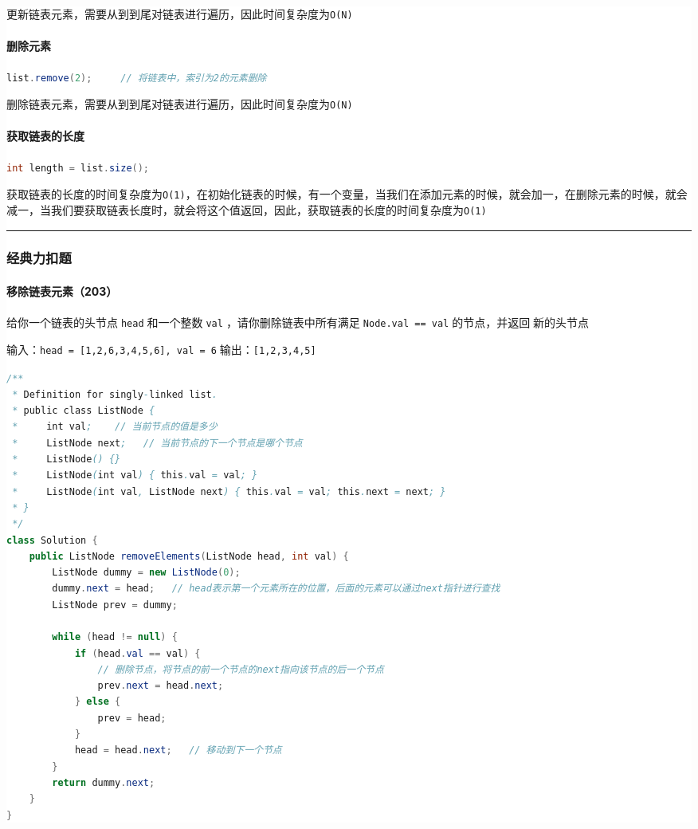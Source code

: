 更新链表元素，需要从到到尾对链表进行遍历，因此时间复杂度为`O(N)`

#### 删除元素

```java
list.remove(2);     // 将链表中，索引为2的元素删除
```

删除链表元素，需要从到到尾对链表进行遍历，因此时间复杂度为`O(N)`

#### 获取链表的长度

```java
int length = list.size();
```

获取链表的长度的时间复杂度为`O(1)`，在初始化链表的时候，有一个变量，当我们在添加元素的时候，就会加一，在删除元素的时候，就会减一，当我们要获取链表长度时，就会将这个值返回，因此，获取链表的长度的时间复杂度为`O(1)`

***

### 经典力扣题

#### 移除链表元素（203）

给你一个链表的头节点 `head` 和一个整数 `val` ，请你删除链表中所有满足 `Node.val == val` 的节点，并返回 新的头节点 

输入：`head = [1,2,6,3,4,5,6], val = 6`
输出：`[1,2,3,4,5]`

```java
/**
 * Definition for singly-linked list.
 * public class ListNode {
 *     int val;    // 当前节点的值是多少
 *     ListNode next;   // 当前节点的下一个节点是哪个节点
 *     ListNode() {}
 *     ListNode(int val) { this.val = val; }
 *     ListNode(int val, ListNode next) { this.val = val; this.next = next; }
 * }
 */
class Solution {
    public ListNode removeElements(ListNode head, int val) {
        ListNode dummy = new ListNode(0);
        dummy.next = head;   // head表示第一个元素所在的位置，后面的元素可以通过next指针进行查找
        ListNode prev = dummy;

        while (head != null) {
            if (head.val == val) {
                // 删除节点，将节点的前一个节点的next指向该节点的后一个节点
                prev.next = head.next;
            } else {
                prev = head;
            }
            head = head.next;   // 移动到下一个节点
        }
        return dummy.next;
    }
}
```
